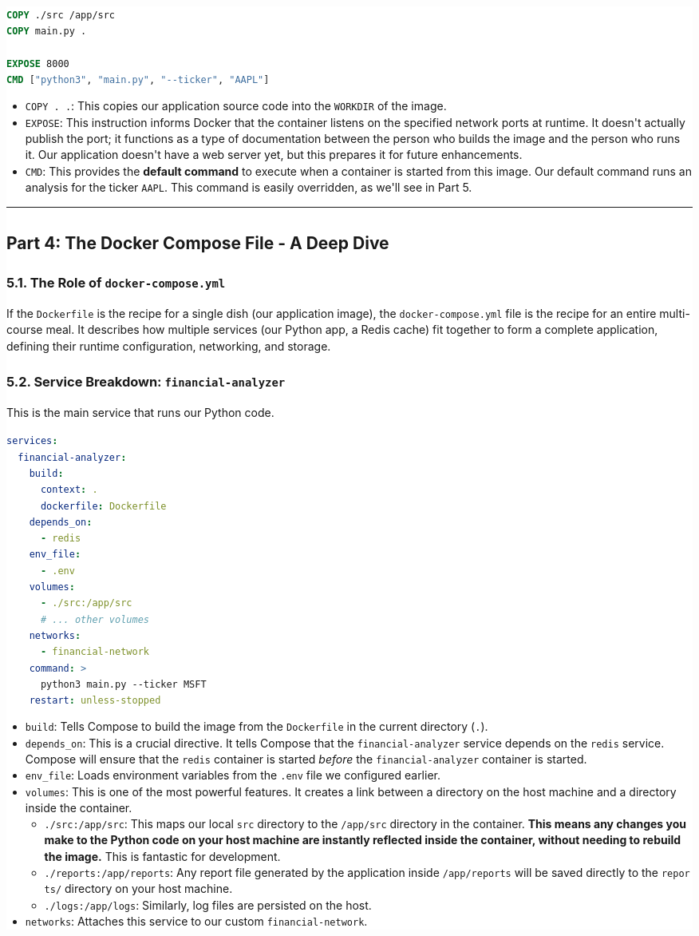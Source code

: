 ```dockerfile
COPY ./src /app/src
COPY main.py .

EXPOSE 8000
CMD ["python3", "main.py", "--ticker", "AAPL"]
```

*   `COPY . .`: This copies our application source code into the `WORKDIR` of the image.
*   `EXPOSE`: This instruction informs Docker that the container listens on the specified network ports at runtime. It doesn't actually publish the port; it functions as a type of documentation between the person who builds the image and the person who runs it. Our application doesn't have a web server yet, but this prepares it for future enhancements.
*   `CMD`: This provides the **default command** to execute when a container is started from this image. Our default command runs an analysis for the ticker `AAPL`. This command is easily overridden, as we'll see in Part 5.

---

## Part 4: The Docker Compose File - A Deep Dive

### 5.1. The Role of `docker-compose.yml`

If the `Dockerfile` is the recipe for a single dish (our application image), the `docker-compose.yml` file is the recipe for an entire multi-course meal. It describes how multiple services (our Python app, a Redis cache) fit together to form a complete application, defining their runtime configuration, networking, and storage.

### 5.2. Service Breakdown: `financial-analyzer`

This is the main service that runs our Python code.

```yaml
services:
  financial-analyzer:
    build:
      context: .
      dockerfile: Dockerfile
    depends_on:
      - redis
    env_file:
      - .env
    volumes:
      - ./src:/app/src
      # ... other volumes
    networks:
      - financial-network
    command: >
      python3 main.py --ticker MSFT
    restart: unless-stopped
```

*   `build`: Tells Compose to build the image from the `Dockerfile` in the current directory (`.`).
*   `depends_on`: This is a crucial directive. It tells Compose that the `financial-analyzer` service depends on the `redis` service. Compose will ensure that the `redis` container is started *before* the `financial-analyzer` container is started.
*   `env_file`: Loads environment variables from the `.env` file we configured earlier.
*   `volumes`: This is one of the most powerful features. It creates a link between a directory on the host machine and a directory inside the container.
    *   `./src:/app/src`: This maps our local `src` directory to the `/app/src` directory in the container. **This means any changes you make to the Python code on your host machine are instantly reflected inside the container, without needing to rebuild the image.** This is fantastic for development.
    *   `./reports:/app/reports`: Any report file generated by the application inside `/app/reports` will be saved directly to the `reports/` directory on your host machine.
    *   `./logs:/app/logs`: Similarly, log files are persisted on the host.
*   `networks`: Attaches this service to our custom `financial-network`.